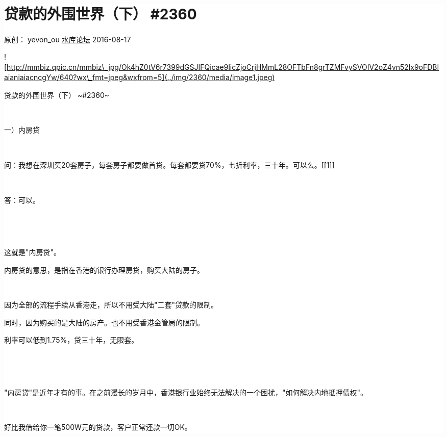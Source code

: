 # 贷款的外围世界（下） \#2360

原创： yevon\_ou [水库论坛](/) 2016-08-17

![http://mmbiz.qpic.cn/mmbiz\_jpg/Ok4hZ0tV6r7399dGSJIFQicae9licZjoCrjHMmL28OFTbFn8grTZMFvySVOIV2oZ4vn52lx9oFDBIaianiaiacncgYw/640?wx\_fmt=jpeg&wxfrom=5](../img/2360/media/image1.jpeg)


贷款的外围世界（下） ~\#2360~

 

一）内房贷

 

问：我想在深圳买20套房子，每套房子都要做首贷。每套都要贷70%，七折利率，三十年。可以么。[\[1\]]

 

答：可以。

 

 

这就是"内房贷"。

内房贷的意思，是指在香港的银行办理房贷，购买大陆的房子。

 

因为全部的流程手续从香港走，所以不用受大陆"二套"贷款的限制。

同时，因为购买的是大陆的房产。也不用受香港金管局的限制。

利率可以低到1.75%，贷三十年，无限套。

 

 

"内房贷"是近年才有的事。在之前漫长的岁月中，香港银行业始终无法解决的一个困扰，"如何解决内地抵押债权"。

 

好比我借给你一笔500W元的贷款，客户正常还款一切OK。
